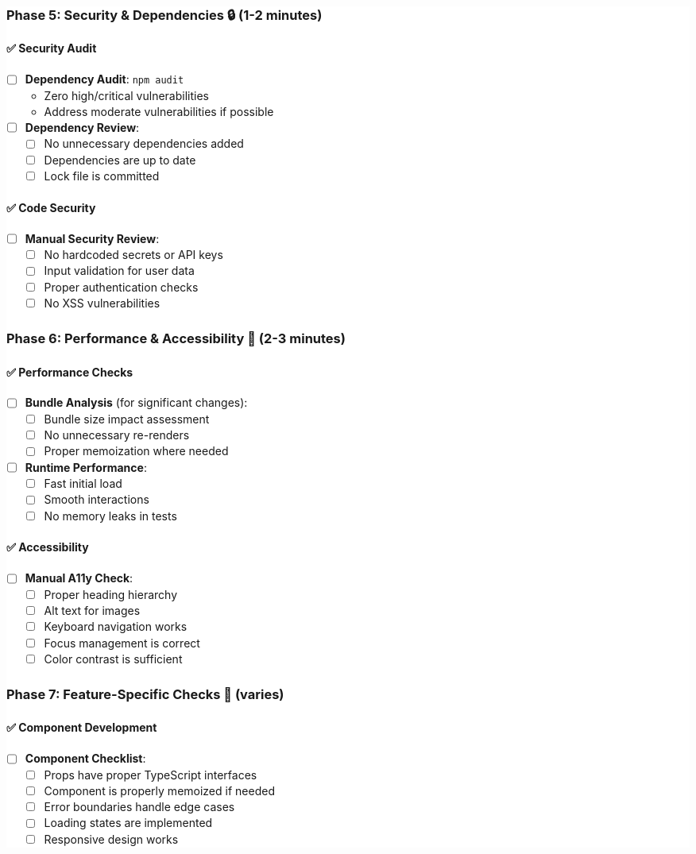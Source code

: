 ### Phase 5: Security & Dependencies 🔒 (1-2 minutes)

#### ✅ Security Audit

- [ ] **Dependency Audit**: `npm audit`
  - Zero high/critical vulnerabilities
  - Address moderate vulnerabilities if possible
- [ ] **Dependency Review**:
  - [ ] No unnecessary dependencies added
  - [ ] Dependencies are up to date
  - [ ] Lock file is committed

#### ✅ Code Security

- [ ] **Manual Security Review**:
  - [ ] No hardcoded secrets or API keys
  - [ ] Input validation for user data
  - [ ] Proper authentication checks
  - [ ] No XSS vulnerabilities

### Phase 6: Performance & Accessibility 🚀 (2-3 minutes)

#### ✅ Performance Checks

- [ ] **Bundle Analysis** (for significant changes):
  - [ ] Bundle size impact assessment
  - [ ] No unnecessary re-renders
  - [ ] Proper memoization where needed
- [ ] **Runtime Performance**:
  - [ ] Fast initial load
  - [ ] Smooth interactions
  - [ ] No memory leaks in tests

#### ✅ Accessibility

- [ ] **Manual A11y Check**:
  - [ ] Proper heading hierarchy
  - [ ] Alt text for images
  - [ ] Keyboard navigation works
  - [ ] Focus management is correct
  - [ ] Color contrast is sufficient

### Phase 7: Feature-Specific Checks 🎯 (varies)

#### ✅ Component Development

- [ ] **Component Checklist**:
  - [ ] Props have proper TypeScript interfaces
  - [ ] Component is properly memoized if needed
  - [ ] Error boundaries handle edge cases
  - [ ] Loading states are implemented
  - [ ] Responsive design works
